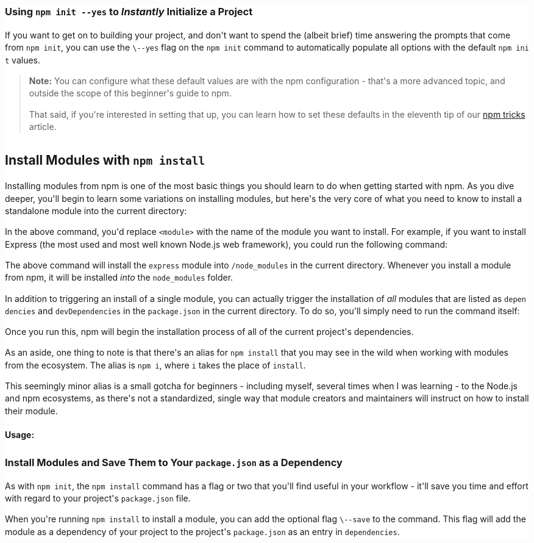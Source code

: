 ### Using `npm init --yes` to _Instantly_ Initialize a Project

If you want to get on to building your project, and don't want to spend the (albeit brief) time answering the prompts that come from `npm init`, you can use the `\--yes` flag on the `npm init` command to automatically populate all options with the default `npm init` values.

> **Note:** You can configure what these default values are with the npm configuration - that's a more advanced topic, and outside the scope of this beginner's guide to npm. 
> 
> That said, if you're interested in setting that up, you can learn how to set these defaults in the eleventh tip of our [npm tricks](https://nodesource.com/blog/eleven-npm-tricks-that-will-knock-your-wombat-socks-off) article.

## Install Modules with `npm install`

Installing modules from npm is one of the most basic things you should learn to do when getting started with npm. As you dive deeper, you'll begin to learn some variations on installing modules, but here's the very core of what you need to know to install a standalone module into the current directory:

In the above command, you'd replace `<module>` with the name of the module you want to install. For example, if you want to install Express (the most used and most well known Node.js web framework), you could run the following command:

The above command will install the `express` module into `/node_modules` in the current directory. Whenever you install a module from npm, it will be installed _into_ the `node_modules` folder.

In addition to triggering an install of a single module, you can actually trigger the installation of _all_ modules that are listed as `dependencies` and `devDependencies` in the `package.json` in the current directory. To do so, you'll simply need to run the command itself:

Once you run this, npm will begin the installation process of all of the current project's dependencies.

As an aside, one thing to note is that there's an alias for `npm install` that you may see in the wild when working with modules from the ecosystem. The alias is `npm i`, where `i` takes the place of `install`.

This seemingly minor alias is a small gotcha for beginners - including myself, several times when I was learning - to the Node.js and npm ecosystems, as there's not a standardized, single way that module creators and maintainers will instruct on how to install their module.

#### Usage:

### Install Modules and Save Them to Your `package.json` as a Dependency

As with `npm init`, the `npm install` command has a flag or two that you'll find useful in your workflow - it'll save you time and effort with regard to your project's `package.json` file.

When you're running `npm install` to install a module, you can add the optional flag `\--save` to the command. This flag will add the module as a dependency of your project to the project's `package.json` as an entry in `dependencies`.
